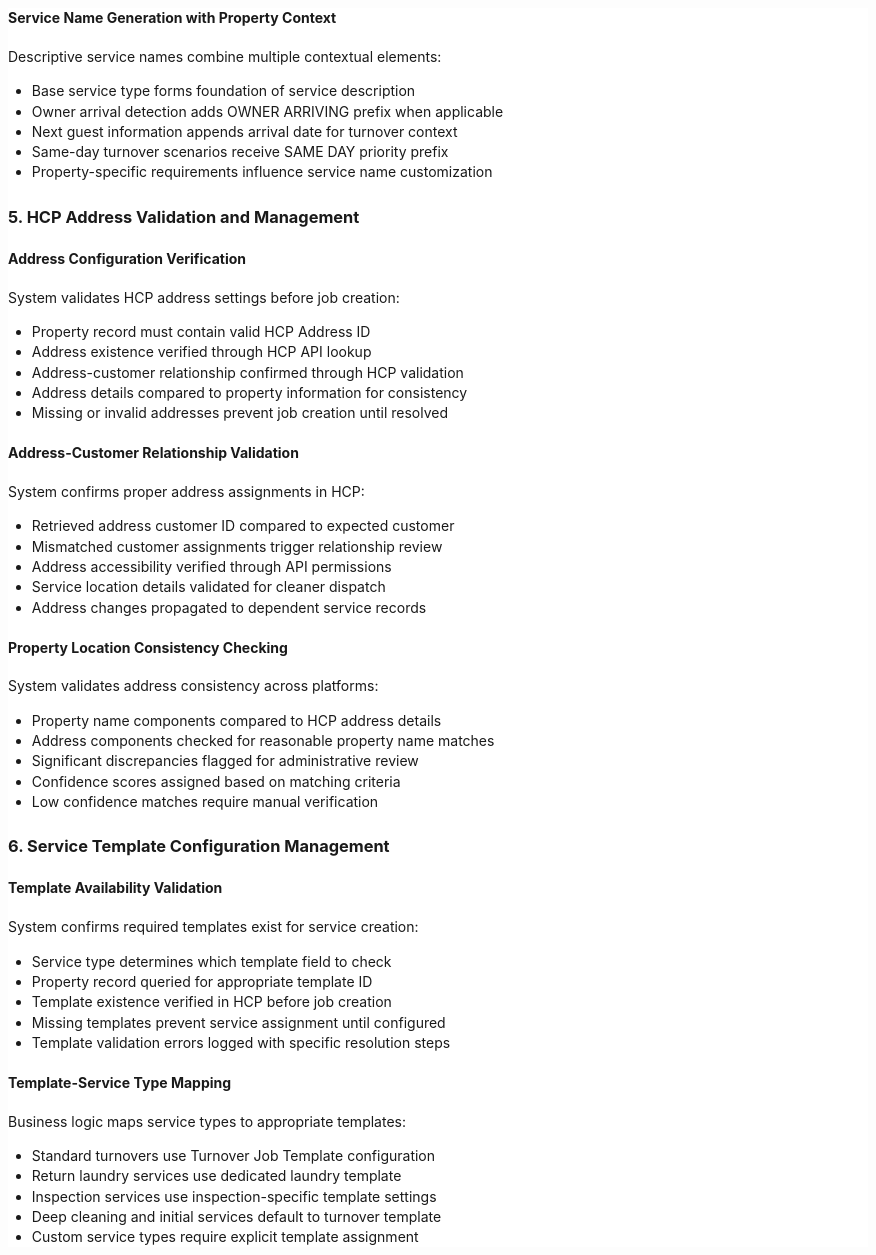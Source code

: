 #### Service Name Generation with Property Context
Descriptive service names combine multiple contextual elements:
- Base service type forms foundation of service description
- Owner arrival detection adds OWNER ARRIVING prefix when applicable
- Next guest information appends arrival date for turnover context
- Same-day turnover scenarios receive SAME DAY priority prefix
- Property-specific requirements influence service name customization

### 5. HCP Address Validation and Management

#### Address Configuration Verification
System validates HCP address settings before job creation:
- Property record must contain valid HCP Address ID
- Address existence verified through HCP API lookup
- Address-customer relationship confirmed through HCP validation
- Address details compared to property information for consistency
- Missing or invalid addresses prevent job creation until resolved

#### Address-Customer Relationship Validation
System confirms proper address assignments in HCP:
- Retrieved address customer ID compared to expected customer
- Mismatched customer assignments trigger relationship review
- Address accessibility verified through API permissions
- Service location details validated for cleaner dispatch
- Address changes propagated to dependent service records

#### Property Location Consistency Checking
System validates address consistency across platforms:
- Property name components compared to HCP address details
- Address components checked for reasonable property name matches
- Significant discrepancies flagged for administrative review
- Confidence scores assigned based on matching criteria
- Low confidence matches require manual verification

### 6. Service Template Configuration Management

#### Template Availability Validation
System confirms required templates exist for service creation:
- Service type determines which template field to check
- Property record queried for appropriate template ID
- Template existence verified in HCP before job creation
- Missing templates prevent service assignment until configured
- Template validation errors logged with specific resolution steps

#### Template-Service Type Mapping
Business logic maps service types to appropriate templates:
- Standard turnovers use Turnover Job Template configuration
- Return laundry services use dedicated laundry template
- Inspection services use inspection-specific template settings
- Deep cleaning and initial services default to turnover template
- Custom service types require explicit template assignment
